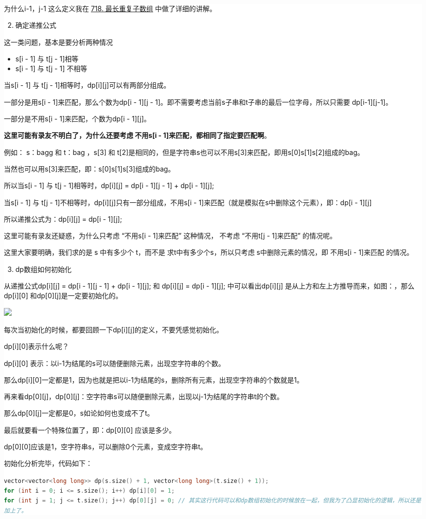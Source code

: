为什么i-1，j-1 这么定义我在 [718. 最长重复子数组](https://programmercarl.com/0718.最长重复子数组.html) 中做了详细的讲解。

2. 确定递推公式

这一类问题，基本是要分析两种情况

* s[i - 1] 与 t[j - 1]相等
* s[i - 1] 与 t[j - 1] 不相等

当s[i - 1] 与 t[j - 1]相等时，dp[i][j]可以有两部分组成。

一部分是用s[i - 1]来匹配，那么个数为dp[i - 1][j - 1]。即不需要考虑当前s子串和t子串的最后一位字母，所以只需要 dp[i-1][j-1]。

一部分是不用s[i - 1]来匹配，个数为dp[i - 1][j]。

**这里可能有录友不明白了，为什么还要考虑 不用s[i - 1]来匹配，都相同了指定要匹配啊**。

例如： s：bagg 和 t：bag ，s[3] 和 t[2]是相同的，但是字符串s也可以不用s[3]来匹配，即用s[0]s[1]s[2]组成的bag。

当然也可以用s[3]来匹配，即：s[0]s[1]s[3]组成的bag。

所以当s[i - 1] 与 t[j - 1]相等时，dp[i][j] = dp[i - 1][j - 1] + dp[i - 1][j];

当s[i - 1] 与 t[j - 1]不相等时，dp[i][j]只有一部分组成，不用s[i - 1]来匹配（就是模拟在s中删除这个元素），即：dp[i - 1][j]

所以递推公式为：dp[i][j] = dp[i - 1][j];

这里可能有录友还疑惑，为什么只考虑 “不用s[i - 1]来匹配” 这种情况， 不考虑 “不用t[j - 1]来匹配” 的情况呢。 

这里大家要明确，我们求的是 s 中有多少个 t，而不是 求t中有多少个s，所以只考虑 s中删除元素的情况，即 不用s[i - 1]来匹配 的情况。

3. dp数组如何初始化

从递推公式dp[i][j] = dp[i - 1][j - 1] + dp[i - 1][j]; 和 dp[i][j] = dp[i - 1][j]; 中可以看出dp[i][j] 是从上方和左上方推导而来，如图：，那么 dp[i][0] 和dp[0][j]是一定要初始化的。

![](https://code-thinking-1253855093.file.myqcloud.com/pics/20221222165412.png)

每次当初始化的时候，都要回顾一下dp[i][j]的定义，不要凭感觉初始化。

dp[i][0]表示什么呢？

dp[i][0] 表示：以i-1为结尾的s可以随便删除元素，出现空字符串的个数。

那么dp[i][0]一定都是1，因为也就是把以i-1为结尾的s，删除所有元素，出现空字符串的个数就是1。

再来看dp[0][j]，dp[0][j]：空字符串s可以随便删除元素，出现以j-1为结尾的字符串t的个数。

那么dp[0][j]一定都是0，s如论如何也变成不了t。

最后就要看一个特殊位置了，即：dp[0][0] 应该是多少。

dp[0][0]应该是1，空字符串s，可以删除0个元素，变成空字符串t。

初始化分析完毕，代码如下：

```CPP
vector<vector<long long>> dp(s.size() + 1, vector<long long>(t.size() + 1));
for (int i = 0; i <= s.size(); i++) dp[i][0] = 1;
for (int j = 1; j <= t.size(); j++) dp[0][j] = 0; // 其实这行代码可以和dp数组初始化的时候放在一起，但我为了凸显初始化的逻辑，所以还是加上了。

```
